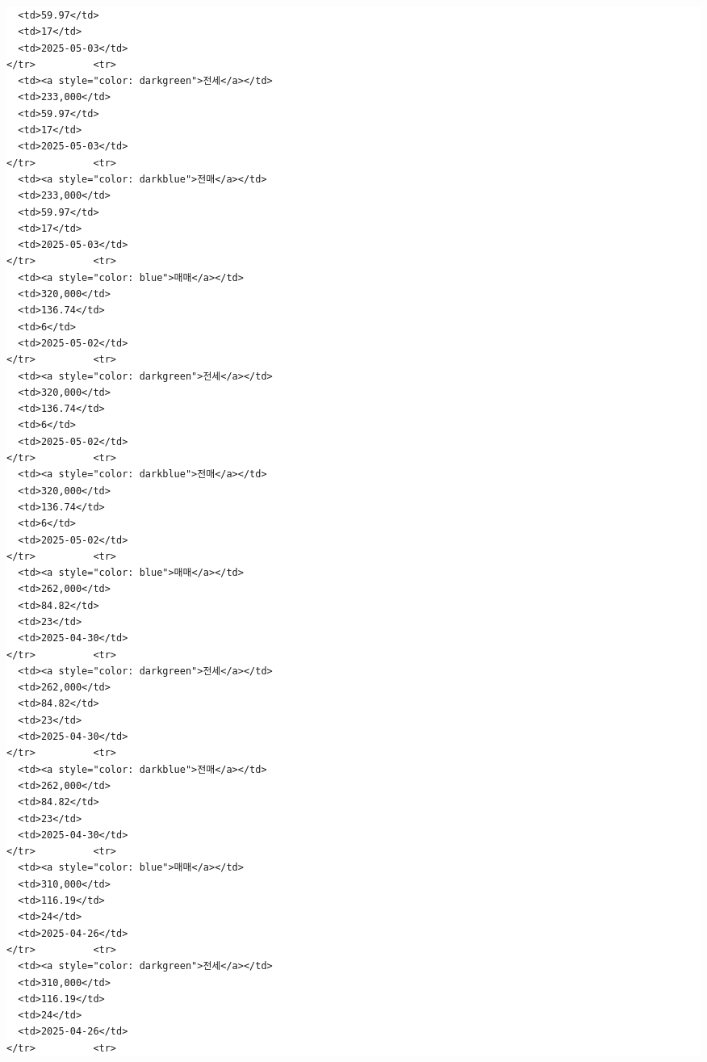       <td>59.97</td>
      <td>17</td>
      <td>2025-05-03</td>
    </tr>          <tr>
      <td><a style="color: darkgreen">전세</a></td>
      <td>233,000</td>
      <td>59.97</td>
      <td>17</td>
      <td>2025-05-03</td>
    </tr>          <tr>
      <td><a style="color: darkblue">전매</a></td>
      <td>233,000</td>
      <td>59.97</td>
      <td>17</td>
      <td>2025-05-03</td>
    </tr>          <tr>
      <td><a style="color: blue">매매</a></td>
      <td>320,000</td>
      <td>136.74</td>
      <td>6</td>
      <td>2025-05-02</td>
    </tr>          <tr>
      <td><a style="color: darkgreen">전세</a></td>
      <td>320,000</td>
      <td>136.74</td>
      <td>6</td>
      <td>2025-05-02</td>
    </tr>          <tr>
      <td><a style="color: darkblue">전매</a></td>
      <td>320,000</td>
      <td>136.74</td>
      <td>6</td>
      <td>2025-05-02</td>
    </tr>          <tr>
      <td><a style="color: blue">매매</a></td>
      <td>262,000</td>
      <td>84.82</td>
      <td>23</td>
      <td>2025-04-30</td>
    </tr>          <tr>
      <td><a style="color: darkgreen">전세</a></td>
      <td>262,000</td>
      <td>84.82</td>
      <td>23</td>
      <td>2025-04-30</td>
    </tr>          <tr>
      <td><a style="color: darkblue">전매</a></td>
      <td>262,000</td>
      <td>84.82</td>
      <td>23</td>
      <td>2025-04-30</td>
    </tr>          <tr>
      <td><a style="color: blue">매매</a></td>
      <td>310,000</td>
      <td>116.19</td>
      <td>24</td>
      <td>2025-04-26</td>
    </tr>          <tr>
      <td><a style="color: darkgreen">전세</a></td>
      <td>310,000</td>
      <td>116.19</td>
      <td>24</td>
      <td>2025-04-26</td>
    </tr>          <tr>